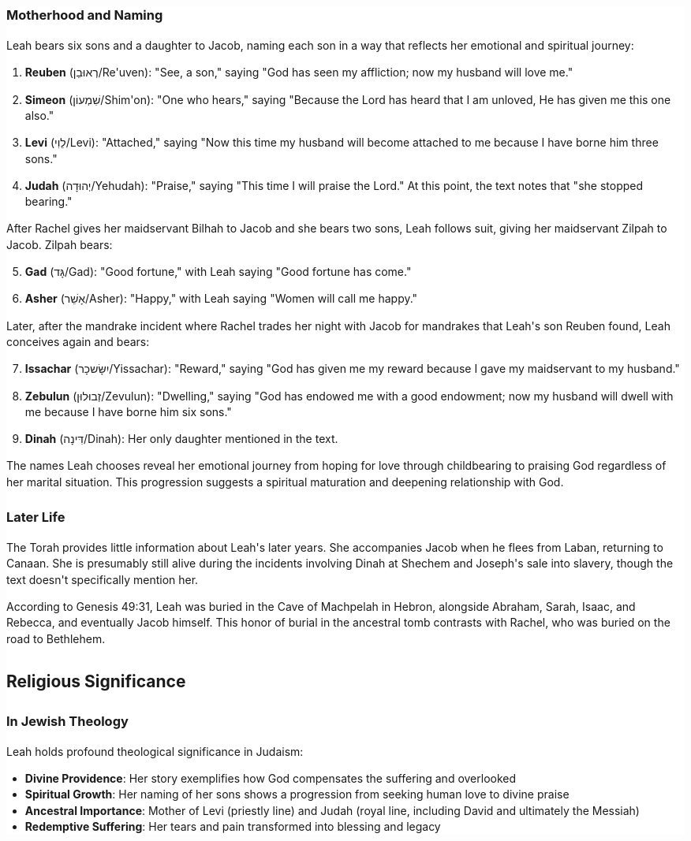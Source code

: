### Motherhood and Naming

Leah bears six sons and a daughter to Jacob, naming each son in a way that reflects her emotional and spiritual journey:

1. **Reuben** (רְאוּבֵן/Re'uven): "See, a son," saying "God has seen my affliction; now my husband will love me."

2. **Simeon** (שִׁמְעוֹן/Shim'on): "One who hears," saying "Because the Lord has heard that I am unloved, He has given me this one also."

3. **Levi** (לֵוִי/Levi): "Attached," saying "Now this time my husband will become attached to me because I have borne him three sons."

4. **Judah** (יְהוּדָה/Yehudah): "Praise," saying "This time I will praise the Lord." At this point, the text notes that "she stopped bearing."

After Rachel gives her maidservant Bilhah to Jacob and she bears two sons, Leah follows suit, giving her maidservant Zilpah to Jacob. Zilpah bears:

5. **Gad** (גָּד/Gad): "Good fortune," with Leah saying "Good fortune has come."

6. **Asher** (אָשֵׁר/Asher): "Happy," with Leah saying "Women will call me happy."

Later, after the mandrake incident where Rachel trades her night with Jacob for mandrakes that Leah's son Reuben found, Leah conceives again and bears:

7. **Issachar** (יִשָּׂשכָר/Yissachar): "Reward," saying "God has given me my reward because I gave my maidservant to my husband."

8. **Zebulun** (זְבוּלוּן/Zevulun): "Dwelling," saying "God has endowed me with a good endowment; now my husband will dwell with me because I have borne him six sons."

9. **Dinah** (דִּינָה/Dinah): Her only daughter mentioned in the text.

The names Leah chooses reveal her emotional journey from hoping for love through childbearing to praising God regardless of her marital situation. This progression suggests a spiritual maturation and deepening relationship with God.

### Later Life

The Torah provides little information about Leah's later years. She accompanies Jacob when he flees from Laban, returning to Canaan. She is presumably still alive during the incidents involving Dinah at Shechem and Joseph's sale into slavery, though the text doesn't specifically mention her.

According to Genesis 49:31, Leah was buried in the Cave of Machpelah in Hebron, alongside Abraham, Sarah, Isaac, and Rebecca, and eventually Jacob himself. This honor of burial in the ancestral tomb contrasts with Rachel, who was buried on the road to Bethlehem.

## Religious Significance

### In Jewish Theology

Leah holds profound theological significance in Judaism:

- **Divine Providence**: Her story exemplifies how God compensates the suffering and overlooked
- **Spiritual Growth**: Her naming of her sons shows a progression from seeking human love to divine praise
- **Ancestral Importance**: Mother of Levi (priestly line) and Judah (royal line, including David and ultimately the Messiah)
- **Redemptive Suffering**: Her tears and pain transformed into blessing and legacy
